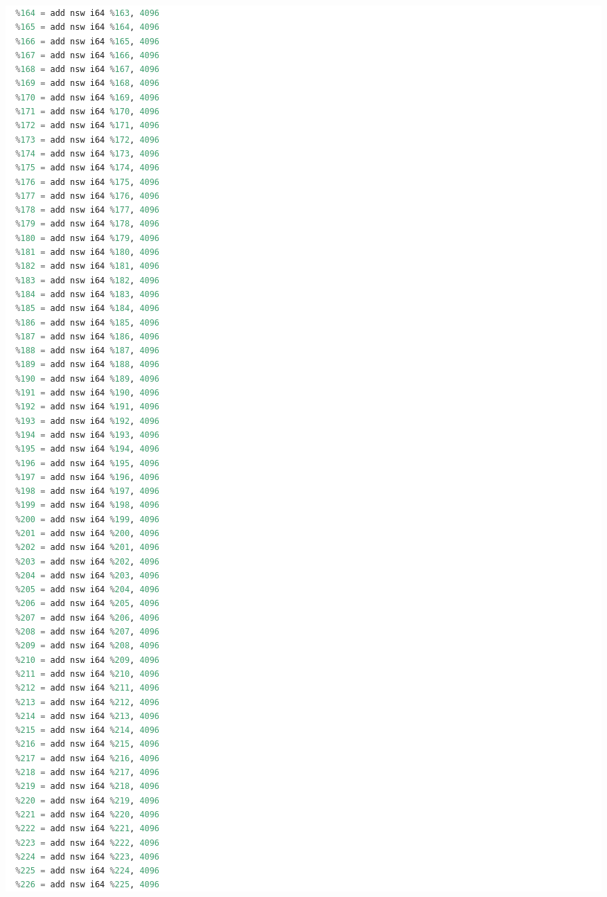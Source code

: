 ```python
  %164 = add nsw i64 %163, 4096
  %165 = add nsw i64 %164, 4096
  %166 = add nsw i64 %165, 4096
  %167 = add nsw i64 %166, 4096
  %168 = add nsw i64 %167, 4096
  %169 = add nsw i64 %168, 4096
  %170 = add nsw i64 %169, 4096
  %171 = add nsw i64 %170, 4096
  %172 = add nsw i64 %171, 4096
  %173 = add nsw i64 %172, 4096
  %174 = add nsw i64 %173, 4096
  %175 = add nsw i64 %174, 4096
  %176 = add nsw i64 %175, 4096
  %177 = add nsw i64 %176, 4096
  %178 = add nsw i64 %177, 4096
  %179 = add nsw i64 %178, 4096
  %180 = add nsw i64 %179, 4096
  %181 = add nsw i64 %180, 4096
  %182 = add nsw i64 %181, 4096
  %183 = add nsw i64 %182, 4096
  %184 = add nsw i64 %183, 4096
  %185 = add nsw i64 %184, 4096
  %186 = add nsw i64 %185, 4096
  %187 = add nsw i64 %186, 4096
  %188 = add nsw i64 %187, 4096
  %189 = add nsw i64 %188, 4096
  %190 = add nsw i64 %189, 4096
  %191 = add nsw i64 %190, 4096
  %192 = add nsw i64 %191, 4096
  %193 = add nsw i64 %192, 4096
  %194 = add nsw i64 %193, 4096
  %195 = add nsw i64 %194, 4096
  %196 = add nsw i64 %195, 4096
  %197 = add nsw i64 %196, 4096
  %198 = add nsw i64 %197, 4096
  %199 = add nsw i64 %198, 4096
  %200 = add nsw i64 %199, 4096
  %201 = add nsw i64 %200, 4096
  %202 = add nsw i64 %201, 4096
  %203 = add nsw i64 %202, 4096
  %204 = add nsw i64 %203, 4096
  %205 = add nsw i64 %204, 4096
  %206 = add nsw i64 %205, 4096
  %207 = add nsw i64 %206, 4096
  %208 = add nsw i64 %207, 4096
  %209 = add nsw i64 %208, 4096
  %210 = add nsw i64 %209, 4096
  %211 = add nsw i64 %210, 4096
  %212 = add nsw i64 %211, 4096
  %213 = add nsw i64 %212, 4096
  %214 = add nsw i64 %213, 4096
  %215 = add nsw i64 %214, 4096
  %216 = add nsw i64 %215, 4096
  %217 = add nsw i64 %216, 4096
  %218 = add nsw i64 %217, 4096
  %219 = add nsw i64 %218, 4096
  %220 = add nsw i64 %219, 4096
  %221 = add nsw i64 %220, 4096
  %222 = add nsw i64 %221, 4096
  %223 = add nsw i64 %222, 4096
  %224 = add nsw i64 %223, 4096
  %225 = add nsw i64 %224, 4096
  %226 = add nsw i64 %225, 4096
```